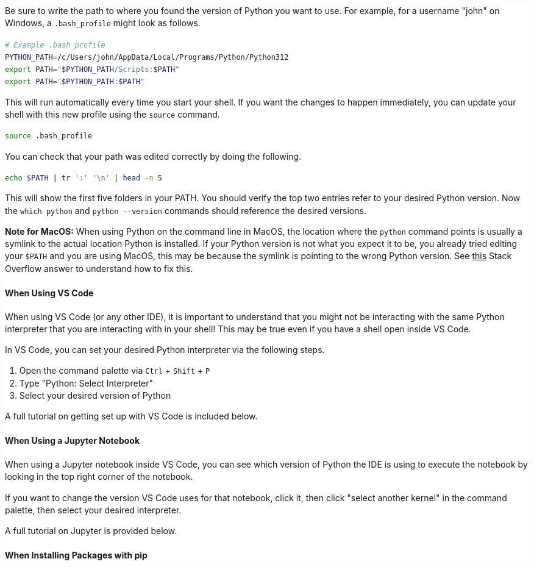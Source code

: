 Be sure to write the path to where you found the version of Python you want to use. For example, for a username "john" on Windows, a `.bash_profile` might look as follows.

```bash
# Example .bash_profile
PYTHON_PATH=/c/Users/john/AppData/Local/Programs/Python/Python312
export PATH="$PYTHON_PATH/Scripts:$PATH"
export PATH="$PYTHON_PATH:$PATH"
```

This will run automatically every time you start your shell. If you want the changes to happen immediately, you can update your shell with this new profile using the `source` command.

```bash
source .bash_profile
```

You can check that your path was edited correctly by doing the following.

```bash
echo $PATH | tr ':' '\n' | head -n 5
```

This will show the first five folders in your PATH. You should verify the top two entries refer to your desired Python version. Now the `which python` and `python --version` commands should reference the desired versions.

**Note for MacOS:** When using Python on the command line in MacOS, the location where the `python` command points is usually a symlink to the actual location Python is installed. If your Python version is not what you expect it to be, you already tried editing your `$PATH` and you are using MacOS, this may be because the symlink is pointing to the wrong Python version. See [this](https://stackoverflow.com/questions/6819661/python-location-on-mac-osx) Stack Overflow answer to understand how to fix this.

#### When Using VS Code

When using VS Code (or any other IDE), it is important to understand that you might not be interacting with the same Python interpreter that you are interacting with in your shell! This may be true even if you have a shell open inside VS Code.

In VS Code, you can set your desired Python interpreter via the following steps.

1. Open the command palette via `Ctrl` + `Shift` + `P`
2. Type "Python: Select Interpreter"
3. Select your desired version of Python

A full tutorial on getting set up with VS Code is included below.

#### When Using a Jupyter Notebook

When using a Jupyter notebook inside VS Code, you can see which version of Python the IDE is using to execute the notebook by looking in the top right corner of the notebook.

If you want to change the version VS Code uses for that notebook, click it, then click "select another kernel" in the command palette, then select your desired interpreter.

A full tutorial on Jupyter is provided below.

#### When Installing Packages with pip
